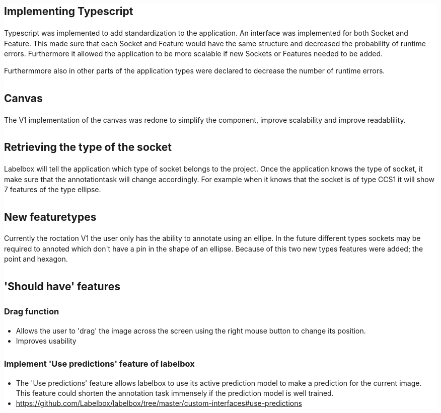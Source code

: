 ## Implementing Typescript
Typescript was implemented to add standardization to the application. An interface was implemented for both Socket and Feature. This made sure that each Socket and Feature would have the same structure and decreased the probability of runtime errors. Furthermore it allowed the application to be more scalable if new Sockets or Features needed to be added.

Furthermmore also in other parts of the application types were declared to decrease the number of runtime errors.

## Canvas
The V1 implementation of the canvas was redone to simplify the component, improve scalability and  improve readablility.

## Retrieving the type of the socket
Labelbox will tell the application which type of socket belongs to the project. Once the application knows the type of socket, it make sure that the annotationtask will change accordingly. For example when it knows that the socket is of type CCS1 it will show 7 features of the type ellipse.

## New featuretypes
Currently the roctation V1 the user only has the ability to annotate using an ellipe. In the future different types sockets may be required to annoted which don't have a pin in the shape of an ellipse. Because of this two new types features were added; the point and hexagon.

## 'Should have' features
### Drag function
* Allows the user to 'drag' the image across the screen using the right mouse button to change its position.
* Improves usability
### Implement 'Use predictions' feature of labelbox
* The 'Use predictions' feature allows labelbox to use its active prediction model to make a prediction for the current image. This feature could shorten the annotation task immensely if the prediction model is well trained.
* https://github.com/Labelbox/labelbox/tree/master/custom-interfaces#use-predictions


